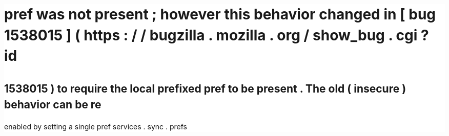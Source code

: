 pref
was
not
present
;
however
this
behavior
changed
in
[
bug
1538015
]
(
https
:
/
/
bugzilla
.
mozilla
.
org
/
show_bug
.
cgi
?
id
=
1538015
)
to
require
the
local
prefixed
pref
to
be
present
.
The
old
(
insecure
)
behavior
can
be
re
-
enabled
by
setting
a
single
pref
services
.
sync
.
prefs